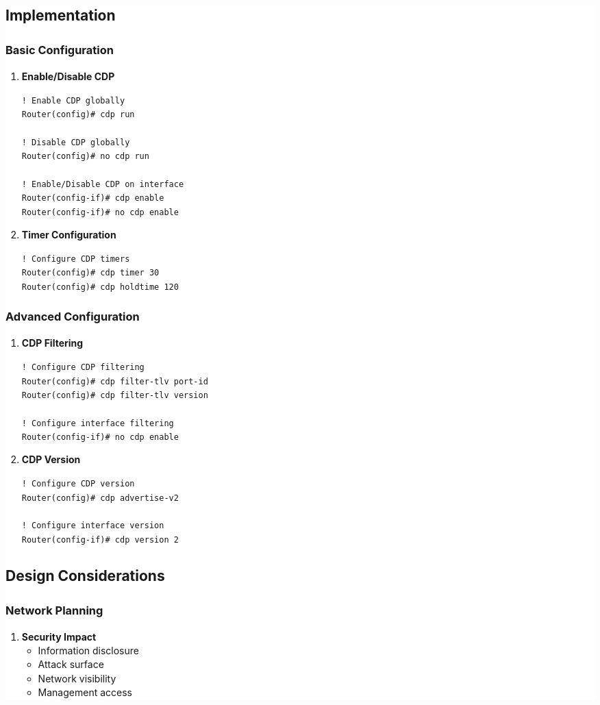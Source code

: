 ## Implementation

### Basic Configuration

1. **Enable/Disable CDP**
   ```
   ! Enable CDP globally
   Router(config)# cdp run
   
   ! Disable CDP globally
   Router(config)# no cdp run
   
   ! Enable/Disable CDP on interface
   Router(config-if)# cdp enable
   Router(config-if)# no cdp enable
   ```

2. **Timer Configuration**
   ```
   ! Configure CDP timers
   Router(config)# cdp timer 30
   Router(config)# cdp holdtime 120
   ```

### Advanced Configuration

1. **CDP Filtering**
   ```
   ! Configure CDP filtering
   Router(config)# cdp filter-tlv port-id
   Router(config)# cdp filter-tlv version
   
   ! Configure interface filtering
   Router(config-if)# no cdp enable
   ```

2. **CDP Version**
   ```
   ! Configure CDP version
   Router(config)# cdp advertise-v2
   
   ! Configure interface version
   Router(config-if)# cdp version 2
   ```

## Design Considerations

### Network Planning
1. **Security Impact**
   - Information disclosure
   - Attack surface
   - Network visibility
   - Management access
